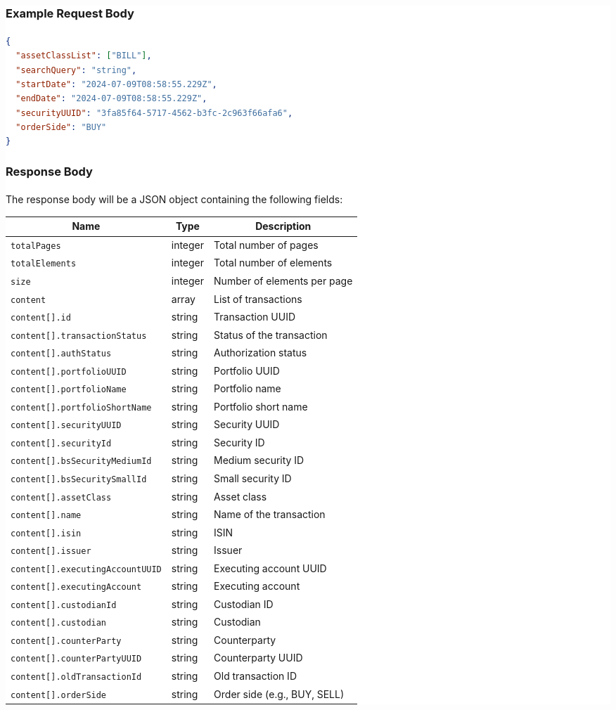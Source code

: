 ### Example Request Body

```json
{
  "assetClassList": ["BILL"],
  "searchQuery": "string",
  "startDate": "2024-07-09T08:58:55.229Z",
  "endDate": "2024-07-09T08:58:55.229Z",
  "securityUUID": "3fa85f64-5717-4562-b3fc-2c963f66afa6",
  "orderSide": "BUY"
}
```

### Response Body

The response body will be a JSON object containing the following fields:

| Name                                  | Type    | Description                  |
| ------------------------------------- | ------- | ---------------------------- |
| `totalPages`                          | integer | Total number of pages        |
| `totalElements`                       | integer | Total number of elements     |
| `size`                                | integer | Number of elements per page  |
| `content`                             | array   | List of transactions         |
| `content[].id`                        | string  | Transaction UUID             |
| `content[].transactionStatus`         | string  | Status of the transaction    |
| `content[].authStatus`                | string  | Authorization status         |
| `content[].portfolioUUID`             | string  | Portfolio UUID               |
| `content[].portfolioName`             | string  | Portfolio name               |
| `content[].portfolioShortName`        | string  | Portfolio short name         |
| `content[].securityUUID`              | string  | Security UUID                |
| `content[].securityId`                | string  | Security ID                  |
| `content[].bsSecurityMediumId`        | string  | Medium security ID           |
| `content[].bsSecuritySmallId`         | string  | Small security ID            |
| `content[].assetClass`                | string  | Asset class                  |
| `content[].name`                      | string  | Name of the transaction      |
| `content[].isin`                      | string  | ISIN                         |
| `content[].issuer`                    | string  | Issuer                       |
| `content[].executingAccountUUID`      | string  | Executing account UUID       |
| `content[].executingAccount`          | string  | Executing account            |
| `content[].custodianId`               | string  | Custodian ID                 |
| `content[].custodian`                 | string  | Custodian                    |
| `content[].counterParty`              | string  | Counterparty                 |
| `content[].counterPartyUUID`          | string  | Counterparty UUID            |
| `content[].oldTransactionId`          | string  | Old transaction ID           |
| `content[].orderSide`                 | string  | Order side (e.g., BUY, SELL) |